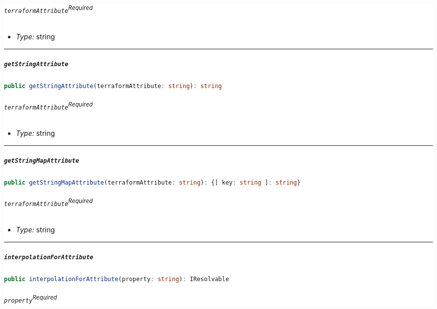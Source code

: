 ###### `terraformAttribute`<sup>Required</sup> <a name="terraformAttribute" id="@cdktf/aws-cdk.dataAwsEc2InstanceType.DataAwsEc2InstanceTypeFpgasOutputReference.getNumberMapAttribute.parameter.terraformAttribute"></a>

- *Type:* string

---

##### `getStringAttribute` <a name="getStringAttribute" id="@cdktf/aws-cdk.dataAwsEc2InstanceType.DataAwsEc2InstanceTypeFpgasOutputReference.getStringAttribute"></a>

```typescript
public getStringAttribute(terraformAttribute: string): string
```

###### `terraformAttribute`<sup>Required</sup> <a name="terraformAttribute" id="@cdktf/aws-cdk.dataAwsEc2InstanceType.DataAwsEc2InstanceTypeFpgasOutputReference.getStringAttribute.parameter.terraformAttribute"></a>

- *Type:* string

---

##### `getStringMapAttribute` <a name="getStringMapAttribute" id="@cdktf/aws-cdk.dataAwsEc2InstanceType.DataAwsEc2InstanceTypeFpgasOutputReference.getStringMapAttribute"></a>

```typescript
public getStringMapAttribute(terraformAttribute: string): {[ key: string ]: string}
```

###### `terraformAttribute`<sup>Required</sup> <a name="terraformAttribute" id="@cdktf/aws-cdk.dataAwsEc2InstanceType.DataAwsEc2InstanceTypeFpgasOutputReference.getStringMapAttribute.parameter.terraformAttribute"></a>

- *Type:* string

---

##### `interpolationForAttribute` <a name="interpolationForAttribute" id="@cdktf/aws-cdk.dataAwsEc2InstanceType.DataAwsEc2InstanceTypeFpgasOutputReference.interpolationForAttribute"></a>

```typescript
public interpolationForAttribute(property: string): IResolvable
```

###### `property`<sup>Required</sup> <a name="property" id="@cdktf/aws-cdk.dataAwsEc2InstanceType.DataAwsEc2InstanceTypeFpgasOutputReference.interpolationForAttribute.parameter.property"></a>
